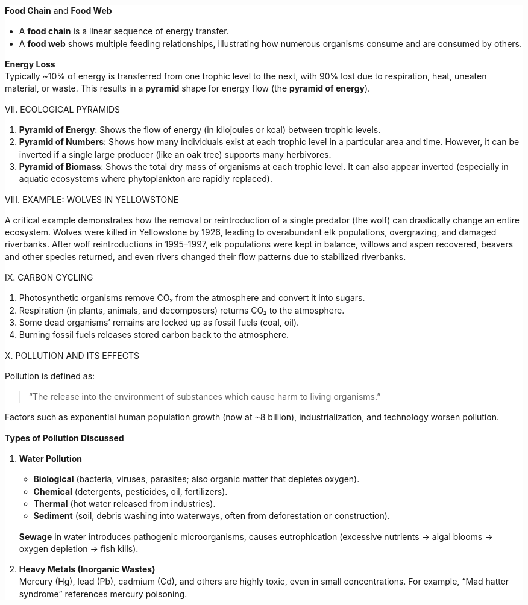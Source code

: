 **Food Chain** and **Food Web**  
- A **food chain** is a linear sequence of energy transfer.  
- A **food web** shows multiple feeding relationships, illustrating how numerous organisms consume and are consumed by others.  

**Energy Loss**  
Typically ~10% of energy is transferred from one trophic level to the next, with 90% lost due to respiration, heat, uneaten material, or waste. This results in a **pyramid** shape for energy flow (the **pyramid of energy**).  


VII. ECOLOGICAL PYRAMIDS

1. **Pyramid of Energy**: Shows the flow of energy (in kilojoules or kcal) between trophic levels.  
2. **Pyramid of Numbers**: Shows how many individuals exist at each trophic level in a particular area and time. However, it can be inverted if a single large producer (like an oak tree) supports many herbivores.  
3. **Pyramid of Biomass**: Shows the total dry mass of organisms at each trophic level. It can also appear inverted (especially in aquatic ecosystems where phytoplankton are rapidly replaced).  


VIII. EXAMPLE: WOLVES IN YELLOWSTONE

A critical example demonstrates how the removal or reintroduction of a single predator (the wolf) can drastically change an entire ecosystem. Wolves were killed in Yellowstone by 1926, leading to overabundant elk populations, overgrazing, and damaged riverbanks. After wolf reintroductions in 1995–1997, elk populations were kept in balance, willows and aspen recovered, beavers and other species returned, and even rivers changed their flow patterns due to stabilized riverbanks.  


IX. CARBON CYCLING

1. Photosynthetic organisms remove CO₂ from the atmosphere and convert it into sugars.  
2. Respiration (in plants, animals, and decomposers) returns CO₂ to the atmosphere.  
3. Some dead organisms’ remains are locked up as fossil fuels (coal, oil).  
4. Burning fossil fuels releases stored carbon back to the atmosphere.  


X. POLLUTION AND ITS EFFECTS

Pollution is defined as:

> “The release into the environment of substances which cause harm to living organisms.”  

Factors such as exponential human population growth (now at ~8 billion), industrialization, and technology worsen pollution.  

**Types of Pollution Discussed**  
1. **Water Pollution**  
   - **Biological** (bacteria, viruses, parasites; also organic matter that depletes oxygen).  
   - **Chemical** (detergents, pesticides, oil, fertilizers).  
   - **Thermal** (hot water released from industries).  
   - **Sediment** (soil, debris washing into waterways, often from deforestation or construction).  

   **Sewage** in water introduces pathogenic microorganisms, causes eutrophication (excessive nutrients → algal blooms → oxygen depletion → fish kills).  

2. **Heavy Metals (Inorganic Wastes)**  
   Mercury (Hg), lead (Pb), cadmium (Cd), and others are highly toxic, even in small concentrations. For example, “Mad hatter syndrome” references mercury poisoning.  
